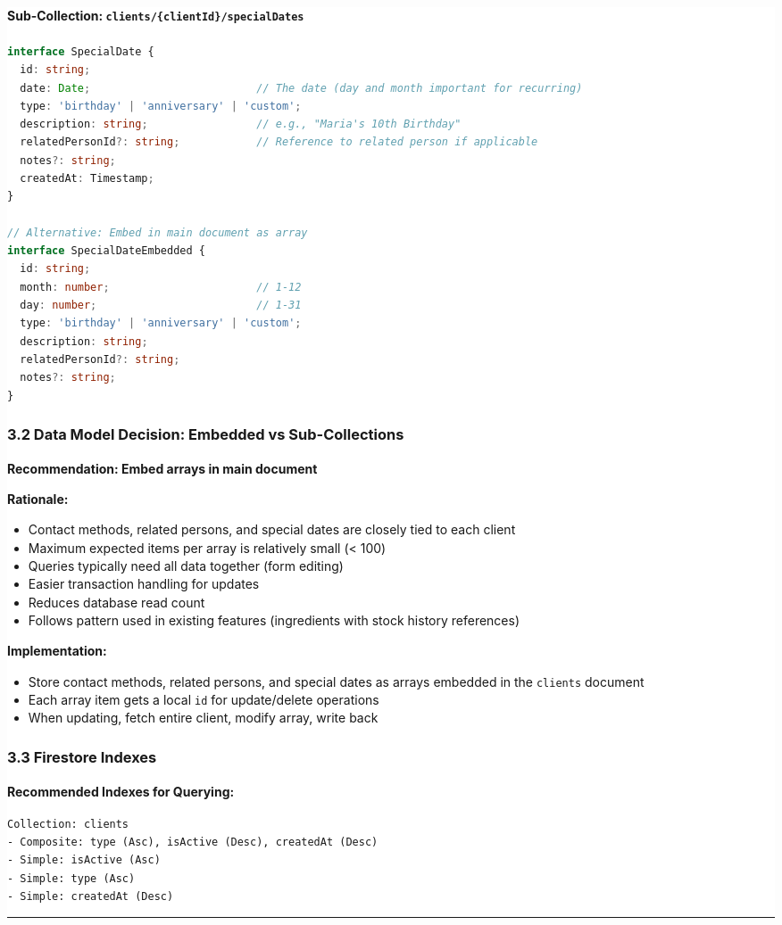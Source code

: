 #### Sub-Collection: `clients/{clientId}/specialDates`

```typescript
interface SpecialDate {
  id: string;
  date: Date;                          // The date (day and month important for recurring)
  type: 'birthday' | 'anniversary' | 'custom';
  description: string;                 // e.g., "Maria's 10th Birthday"
  relatedPersonId?: string;            // Reference to related person if applicable
  notes?: string;
  createdAt: Timestamp;
}

// Alternative: Embed in main document as array
interface SpecialDateEmbedded {
  id: string;
  month: number;                       // 1-12
  day: number;                         // 1-31
  type: 'birthday' | 'anniversary' | 'custom';
  description: string;
  relatedPersonId?: string;
  notes?: string;
}
```

### 3.2 Data Model Decision: Embedded vs Sub-Collections

**Recommendation: Embed arrays in main document**

**Rationale:**
- Contact methods, related persons, and special dates are closely tied to each client
- Maximum expected items per array is relatively small (< 100)
- Queries typically need all data together (form editing)
- Easier transaction handling for updates
- Reduces database read count
- Follows pattern used in existing features (ingredients with stock history references)

**Implementation:**
- Store contact methods, related persons, and special dates as arrays embedded in the `clients` document
- Each array item gets a local `id` for update/delete operations
- When updating, fetch entire client, modify array, write back

### 3.3 Firestore Indexes

**Recommended Indexes for Querying:**

```
Collection: clients
- Composite: type (Asc), isActive (Desc), createdAt (Desc)
- Simple: isActive (Asc)
- Simple: type (Asc)
- Simple: createdAt (Desc)
```

---